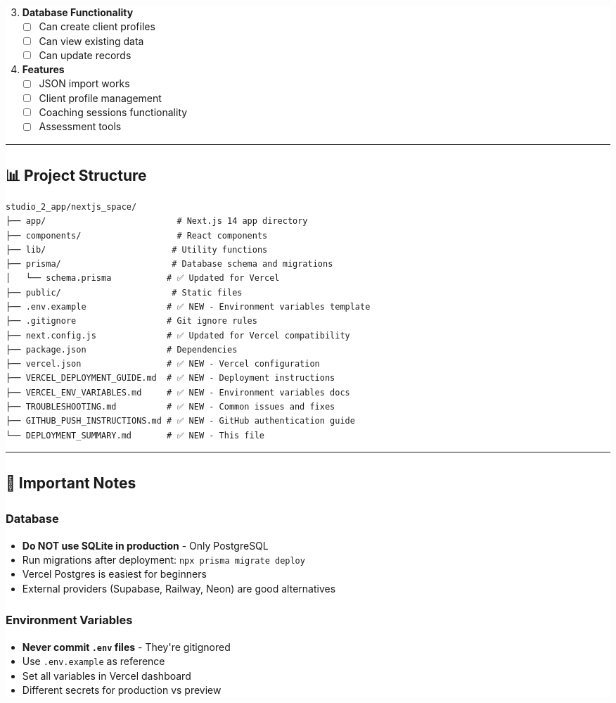 3. **Database Functionality**
   - [ ] Can create client profiles
   - [ ] Can view existing data
   - [ ] Can update records

4. **Features**
   - [ ] JSON import works
   - [ ] Client profile management
   - [ ] Coaching sessions functionality
   - [ ] Assessment tools

---

## 📊 Project Structure

```
studio_2_app/nextjs_space/
├── app/                          # Next.js 14 app directory
├── components/                   # React components
├── lib/                         # Utility functions
├── prisma/                      # Database schema and migrations
│   └── schema.prisma           # ✅ Updated for Vercel
├── public/                      # Static files
├── .env.example                # ✅ NEW - Environment variables template
├── .gitignore                  # Git ignore rules
├── next.config.js              # ✅ Updated for Vercel compatibility
├── package.json                # Dependencies
├── vercel.json                 # ✅ NEW - Vercel configuration
├── VERCEL_DEPLOYMENT_GUIDE.md  # ✅ NEW - Deployment instructions
├── VERCEL_ENV_VARIABLES.md     # ✅ NEW - Environment variables docs
├── TROUBLESHOOTING.md          # ✅ NEW - Common issues and fixes
├── GITHUB_PUSH_INSTRUCTIONS.md # ✅ NEW - GitHub authentication guide
└── DEPLOYMENT_SUMMARY.md       # ✅ NEW - This file
```

---

## 🚨 Important Notes

### Database
- **Do NOT use SQLite in production** - Only PostgreSQL
- Run migrations after deployment: `npx prisma migrate deploy`
- Vercel Postgres is easiest for beginners
- External providers (Supabase, Railway, Neon) are good alternatives

### Environment Variables
- **Never commit `.env` files** - They're gitignored
- Use `.env.example` as reference
- Set all variables in Vercel dashboard
- Different secrets for production vs preview
